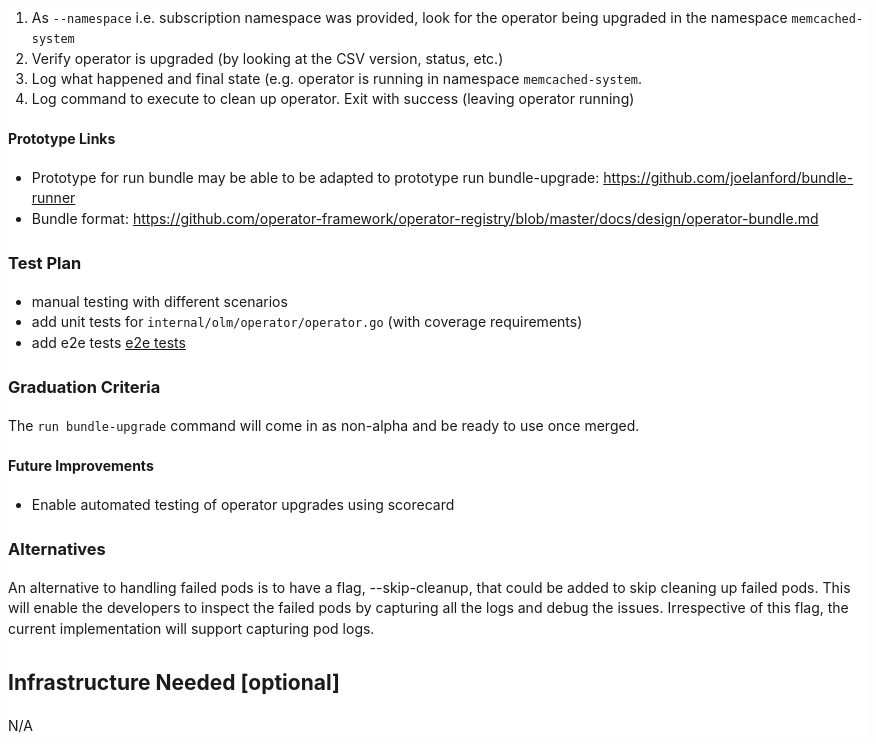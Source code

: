  1. As `--namespace` i.e. subscription namespace was provided, look for the operator being upgraded in the namespace `memcached-system`
 1. Verify operator is upgraded (by looking at the CSV version, status, etc.)
 1. Log what happened and final state (e.g. operator is running in namespace
    `memcached-system`.
 1. Log command to execute to clean up operator.
Exit with success (leaving operator running)

#### Prototype Links

 * Prototype for run bundle may be able to be adapted to prototype run bundle-upgrade:    https://github.com/joelanford/bundle-runner
 * Bundle format:
   https://github.com/operator-framework/operator-registry/blob/master/docs/design/operator-bundle.md

### Test Plan

  * manual testing with different scenarios 
  * add unit tests for `internal/olm/operator/operator.go` (with coverage requirements)
  * add e2e tests [e2e tests](https://github.com/operator-framework/operator-sdk/blob/master/test/integration/operator_olm_test.go)

### Graduation Criteria

The `run bundle-upgrade` command will come in as non-alpha and be ready to use once merged.

#### Future Improvements

* Enable automated testing of operator upgrades using scorecard

### Alternatives

An alternative to handling failed pods is to have a flag, --skip-cleanup, that could be added to skip cleaning up failed pods. This will enable the developers to inspect the failed pods by capturing all the logs and debug the issues. Irrespective of this flag, the current implementation will support capturing pod logs. 

## Infrastructure Needed [optional]

N/A
